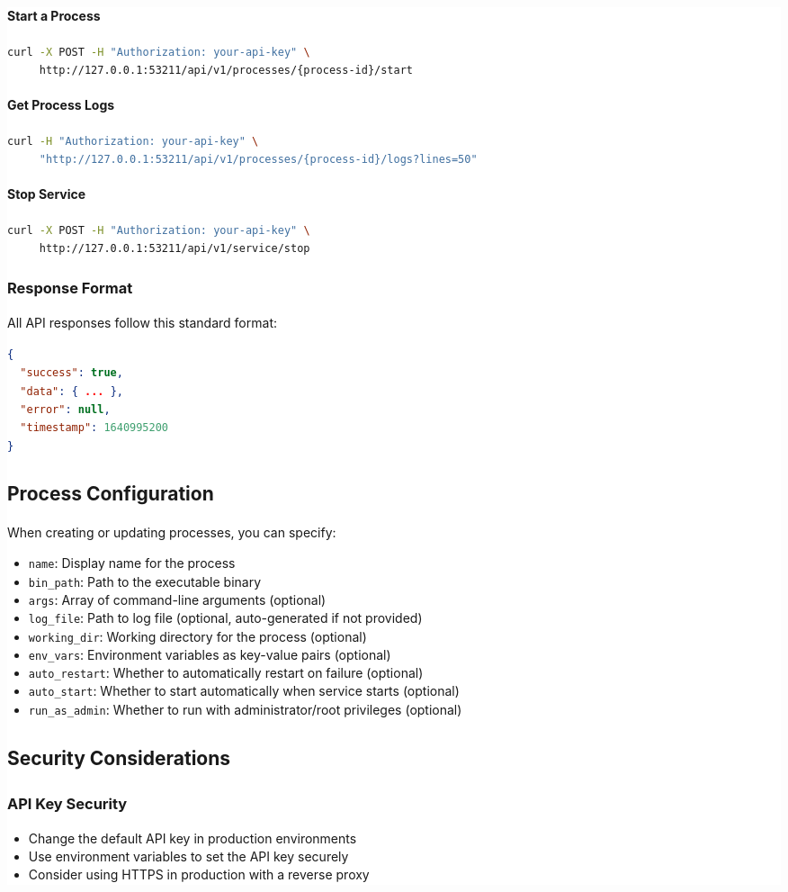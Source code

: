 #### Start a Process

```bash
curl -X POST -H "Authorization: your-api-key" \
     http://127.0.0.1:53211/api/v1/processes/{process-id}/start
```

#### Get Process Logs

```bash
curl -H "Authorization: your-api-key" \
     "http://127.0.0.1:53211/api/v1/processes/{process-id}/logs?lines=50"
```

#### Stop Service

```bash
curl -X POST -H "Authorization: your-api-key" \
     http://127.0.0.1:53211/api/v1/service/stop
```

### Response Format

All API responses follow this standard format:

```json
{
  "success": true,
  "data": { ... },
  "error": null,
  "timestamp": 1640995200
}
```

## Process Configuration

When creating or updating processes, you can specify:

- `name`: Display name for the process
- `bin_path`: Path to the executable binary
- `args`: Array of command-line arguments (optional)
- `log_file`: Path to log file (optional, auto-generated if not provided)
- `working_dir`: Working directory for the process (optional)
- `env_vars`: Environment variables as key-value pairs (optional)
- `auto_restart`: Whether to automatically restart on failure (optional)
- `auto_start`: Whether to start automatically when service starts (optional)
- `run_as_admin`: Whether to run with administrator/root privileges (optional)

## Security Considerations

### API Key Security

- Change the default API key in production environments
- Use environment variables to set the API key securely
- Consider using HTTPS in production with a reverse proxy
